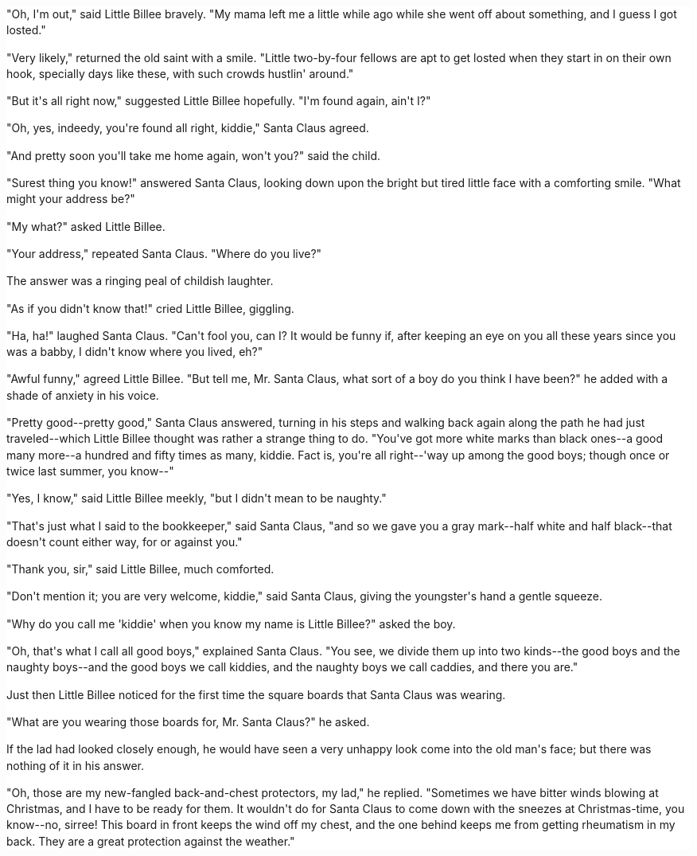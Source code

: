 "Oh, I'm out," said Little Billee bravely. "My mama left me a little while ago while she went off about something, and I guess I got losted."

"Very likely," returned the old saint with a smile. "Little two-by-four fellows are apt to get losted when they start in on their own hook, specially days like these, with such crowds hustlin' around."

"But it's all right now," suggested Little Billee hopefully. "I'm found again, ain't I?"

"Oh, yes, indeedy, you're found all right, kiddie," Santa Claus agreed.

"And pretty soon you'll take me home again, won't you?" said the child.

"Surest thing you know!" answered Santa Claus, looking down upon the bright but tired little face with a comforting smile. "What might your address be?"

"My what?" asked Little Billee.

"Your address," repeated Santa Claus. "Where do you live?"

The answer was a ringing peal of childish laughter.

"As if you didn't know that!" cried Little Billee, giggling.

"Ha, ha!" laughed Santa Claus. "Can't fool you, can I? It would be funny if, after keeping an eye on you all these years since you was a babby, I didn't know where you lived, eh?"

"Awful funny," agreed Little Billee. "But tell me, Mr. Santa Claus, what sort of a boy do you think I have been?" he added with a shade of anxiety in his voice.

"Pretty good--pretty good," Santa Claus answered, turning in his steps and walking back again along the path he had just traveled--which Little Billee thought was rather a strange thing to do. "You've got more white marks than black ones--a good many more--a hundred and fifty times as many, kiddie. Fact is, you're all right--'way up among the good boys; though once or twice last summer, you know--"

"Yes, I know," said Little Billee meekly, "but I didn't mean to be naughty."

"That's just what I said to the bookkeeper," said Santa Claus, "and so we gave you a gray mark--half white and half black--that doesn't count either way, for or against you."

"Thank you, sir," said Little Billee, much comforted.

"Don't mention it; you are very welcome, kiddie," said Santa Claus, giving the youngster's hand a gentle squeeze.

"Why do you call me 'kiddie' when you know my name is Little Billee?" asked the boy.

"Oh, that's what I call all good boys," explained Santa Claus. "You see, we divide them up into two kinds--the good boys and the naughty boys--and the good boys we call kiddies, and the naughty boys we call caddies, and there you are."

Just then Little Billee noticed for the first time the square boards that Santa Claus was wearing.

"What are you wearing those boards for, Mr. Santa Claus?" he asked.

If the lad had looked closely enough, he would have seen a very unhappy look come into the old man's face; but there was nothing of it in his answer.

"Oh, those are my new-fangled back-and-chest protectors, my lad," he replied. "Sometimes we have bitter winds blowing at Christmas, and I have to be ready for them. It wouldn't do for Santa Claus to come down with the sneezes at Christmas-time, you know--no, sirree! This board in front keeps the wind off my chest, and the one behind keeps me from getting rheumatism in my back. They are a great protection against the weather."
